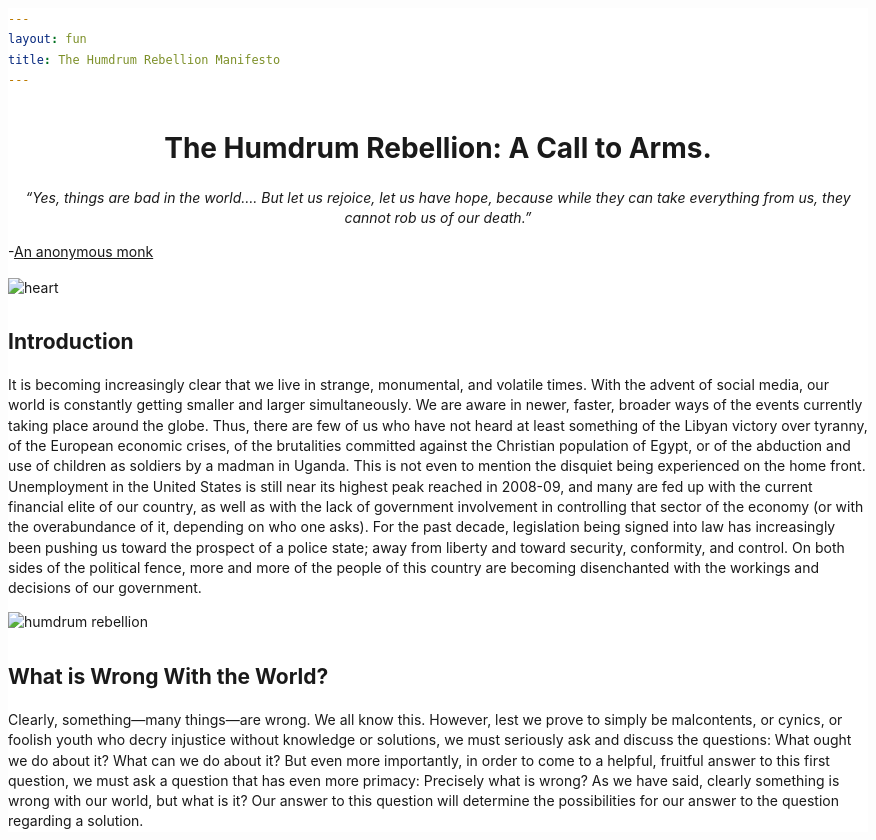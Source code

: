 ```yaml
---
layout: fun
title: The Humdrum Rebellion Manifesto
---
```


<center> 

<h1> The Humdrum Rebellion: A Call to Arms.</h1> 


<i>“Yes, things are bad in the world…. But let us rejoice, let us have hope,  because while they can take everything from us, they cannot rob us of our  death.”</i> 

</center> 

-[An anonymous monk](https://en.wikipedia.org/wiki/Eastern_Christian_monasticism)




<img src="https://i.scdn.co/image/282e4ab25e773e8265b8e46a0ce764b75dbe4689" alt="heart" align="center"  width="100%"/>



## Introduction

It is becoming increasingly clear that we live in strange, monumental, and volatile times. With the advent of social media, our world is constantly getting smaller and larger simultaneously. We are aware in newer, faster, broader ways of the events currently taking place around the globe. Thus, there are few of us who have not heard at least something of the Libyan victory over tyranny, of the European economic crises, of the brutalities committed against the Christian population of Egypt, or of the abduction and use of children as soldiers by a madman in Uganda. This is not even to mention the disquiet being experienced on the home front. Unemployment in the United States is still near its highest peak reached in 2008-09, and many are fed up with the current financial elite of our country, as well as with the lack of government involvement in controlling that sector of the economy (or with the overabundance of it, depending on who one asks). For the past decade, legislation being signed into law has increasingly been pushing us toward the prospect of a police state; away from liberty and toward security, conformity, and control. On both sides of the political fence, more and more of the people of this country are becoming disenchanted with the workings and decisions of our government. 



<img src="https://gp1.wac.edgecastcdn.net/802892/production_public/Artist/1049315/image/banner.jpg" alt="humdrum rebellion" width="50%"/>



## What is Wrong With the World?

Clearly, something—many things—are wrong. We all know this. However, lest we prove to simply be malcontents, or cynics, or foolish youth who decry injustice without knowledge or solutions, we must seriously ask and discuss the questions: What ought we do about it? What can we do about it? But even more importantly, in order to come to a helpful, fruitful answer to this first question, we must ask a question that has even more primacy: Precisely what is wrong? As we have said, clearly something is wrong with our world, but what is it? Our answer to this question will determine the possibilities for our answer to the question regarding a solution. 
